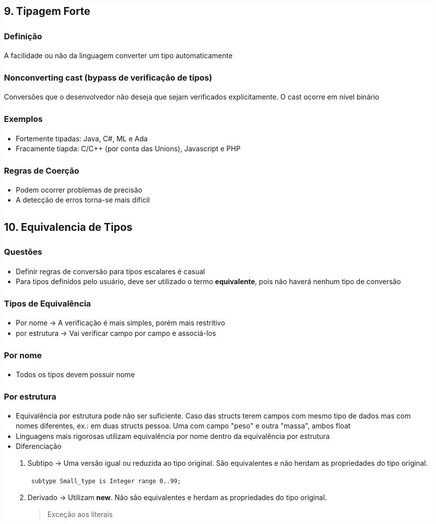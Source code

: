 ## 9. Tipagem Forte
### Definição
A facilidade ou não da linguagem converter um tipo automaticamente

### Nonconverting cast (bypass de verificação de tipos)
Conversões que o desenvolvedor não deseja que sejam verificados explicitamente. O cast ocorre em nível binário

### Exemplos
- Fortemente tipadas: Java, C#, ML e Ada
- Fracamente tiapda: C/C++ (por conta das Unions), Javascript e PHP

### Regras de Coerção
- Podem ocorrer problemas de precisão
- A detecção de erros torna-se mais difícil

## 10. Equivalencia de Tipos
### Questões
- Definir regras de conversão para tipos escalares é casual
- Para tipos definidos pelo usuário, deve ser utilizado o termo **equivalente**, pois não haverá nenhum tipo de conversão

### Tipos de Equivalência
- Por nome -> A verificação é mais simples, porém mais restritivo
- por estrutura -> Vai verificar campo por campo e associá-los

### Por nome
- Todos os tipos devem possuir nome

### Por estrutura
- Equivalência por estrutura pode não ser suficiente. Caso das structs terem campos com mesmo tipo de dados mas com nomes diferentes, ex.: em duas structs pessoa. Uma com campo "peso" e outra "massa", ambos float
- Linguagens mais rigorosas utilizam equivalência por nome dentro da equivalência por estrutura
- Diferenciação
    1. Subtipo -> Uma versão igual ou reduzida ao tipo original. São equivalentes e não herdam as propriedades do tipo original.

            subtype Small_type is Integer range 0..99;

    2. Derivado -> Utilizam **new**. Não são equivalentes e herdam as propriedades do tipo original.
        > Exceção aos literais